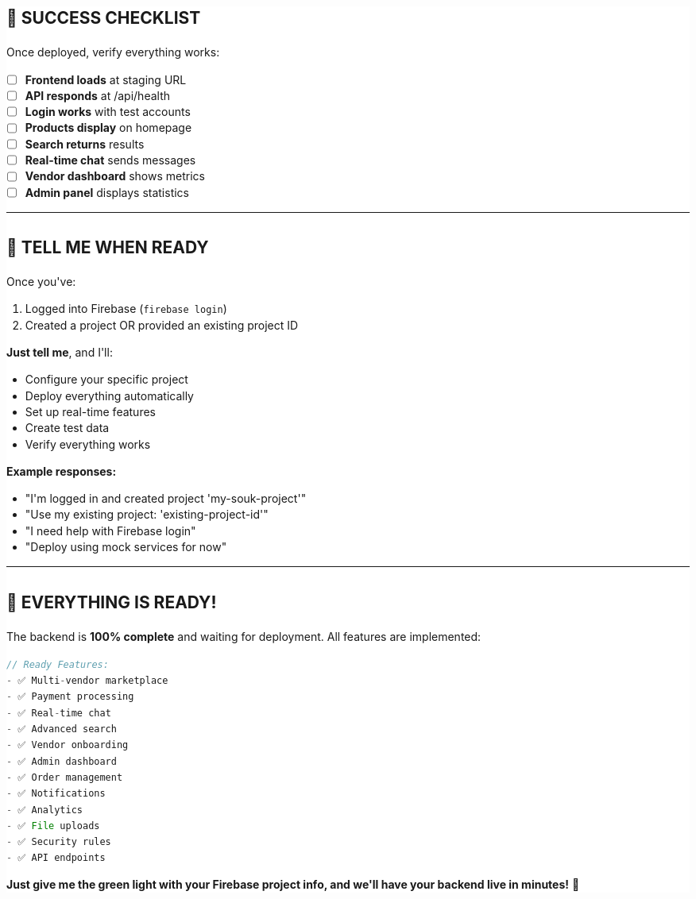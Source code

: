 ## **🎉 SUCCESS CHECKLIST**

Once deployed, verify everything works:

- [ ] **Frontend loads** at staging URL
- [ ] **API responds** at /api/health
- [ ] **Login works** with test accounts
- [ ] **Products display** on homepage
- [ ] **Search returns** results
- [ ] **Real-time chat** sends messages
- [ ] **Vendor dashboard** shows metrics
- [ ] **Admin panel** displays statistics

---

## **💬 TELL ME WHEN READY**

Once you've:
1. Logged into Firebase (`firebase login`)
2. Created a project OR provided an existing project ID

**Just tell me**, and I'll:
- Configure your specific project
- Deploy everything automatically
- Set up real-time features
- Create test data
- Verify everything works

**Example responses:**
- "I'm logged in and created project 'my-souk-project'"
- "Use my existing project: 'existing-project-id'"
- "I need help with Firebase login"
- "Deploy using mock services for now"

---

## **🔧 EVERYTHING IS READY!**

The backend is **100% complete** and waiting for deployment. All features are implemented:

```typescript
// Ready Features:
- ✅ Multi-vendor marketplace
- ✅ Payment processing
- ✅ Real-time chat
- ✅ Advanced search
- ✅ Vendor onboarding
- ✅ Admin dashboard
- ✅ Order management
- ✅ Notifications
- ✅ Analytics
- ✅ File uploads
- ✅ Security rules
- ✅ API endpoints
```

**Just give me the green light with your Firebase project info, and we'll have your backend live in minutes!** 🚀